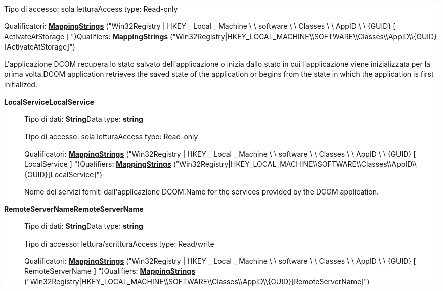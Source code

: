 <span data-ttu-id="95237-174">Tipo di accesso: sola lettura</span><span class="sxs-lookup"><span data-stu-id="95237-174">Access type: Read-only</span></span>
</dt> <dt>

<span data-ttu-id="95237-175">Qualificatori: [**MappingStrings**](/windows/desktop/WmiSdk/standard-qualifiers) ("Win32Registry \| HKEY \_ Local \_ Machine \\ \\ software \\ \\ Classes \\ \\ AppID \\ \\ {GUID} \[ ActivateAtStorage \] ")</span><span class="sxs-lookup"><span data-stu-id="95237-175">Qualifiers: [**MappingStrings**](/windows/desktop/WmiSdk/standard-qualifiers) ("Win32Registry\|HKEY\_LOCAL\_MACHINE\\\\SOFTWARE\\\\Classes\\\\AppID\\\\{GUID}\[ActivateAtStorage\]")</span></span>
</dt> </dl>

<span data-ttu-id="95237-176">L'applicazione DCOM recupera lo stato salvato dell'applicazione o inizia dallo stato in cui l'applicazione viene inizializzata per la prima volta.</span><span class="sxs-lookup"><span data-stu-id="95237-176">DCOM application retrieves the saved state of the application or begins from the state in which the application is first initialized.</span></span>

</dd> <dt>

<span data-ttu-id="95237-177">**LocalService**</span><span class="sxs-lookup"><span data-stu-id="95237-177">**LocalService**</span></span>
</dt> <dd> <dl> <dt>

<span data-ttu-id="95237-178">Tipo di dati: **String**</span><span class="sxs-lookup"><span data-stu-id="95237-178">Data type: **string**</span></span>
</dt> <dt>

<span data-ttu-id="95237-179">Tipo di accesso: sola lettura</span><span class="sxs-lookup"><span data-stu-id="95237-179">Access type: Read-only</span></span>
</dt> <dt>

<span data-ttu-id="95237-180">Qualificatori: [**MappingStrings**](/windows/desktop/WmiSdk/standard-qualifiers) ("Win32Registry \| HKEY \_ Local \_ Machine \\ \\ software \\ \\ Classes \\ \\ AppID \\ \\ {GUID} \[ LocalService \] ")</span><span class="sxs-lookup"><span data-stu-id="95237-180">Qualifiers: [**MappingStrings**](/windows/desktop/WmiSdk/standard-qualifiers) ("Win32Registry\|HKEY\_LOCAL\_MACHINE\\\\SOFTWARE\\\\Classes\\\\AppID\\\\{GUID}\[LocalService\]")</span></span>
</dt> </dl>

<span data-ttu-id="95237-181">Nome dei servizi forniti dall'applicazione DCOM.</span><span class="sxs-lookup"><span data-stu-id="95237-181">Name for the services provided by the DCOM application.</span></span>

</dd> <dt>

<span data-ttu-id="95237-182">**RemoteServerName**</span><span class="sxs-lookup"><span data-stu-id="95237-182">**RemoteServerName**</span></span>
</dt> <dd> <dl> <dt>

<span data-ttu-id="95237-183">Tipo di dati: **String**</span><span class="sxs-lookup"><span data-stu-id="95237-183">Data type: **string**</span></span>
</dt> <dt>

<span data-ttu-id="95237-184">Tipo di accesso: lettura/scrittura</span><span class="sxs-lookup"><span data-stu-id="95237-184">Access type: Read/write</span></span>
</dt> <dt>

<span data-ttu-id="95237-185">Qualificatori: [**MappingStrings**](/windows/desktop/WmiSdk/standard-qualifiers) ("Win32Registry \| HKEY \_ Local \_ Machine \\ \\ software \\ \\ Classes \\ \\ AppID \\ \\ {GUID} \[ RemoteServerName \] ")</span><span class="sxs-lookup"><span data-stu-id="95237-185">Qualifiers: [**MappingStrings**](/windows/desktop/WmiSdk/standard-qualifiers) ("Win32Registry\|HKEY\_LOCAL\_MACHINE\\\\SOFTWARE\\\\Classes\\\\AppID\\\\{GUID}\[RemoteServerName\]")</span></span>
</dt> </dl>
